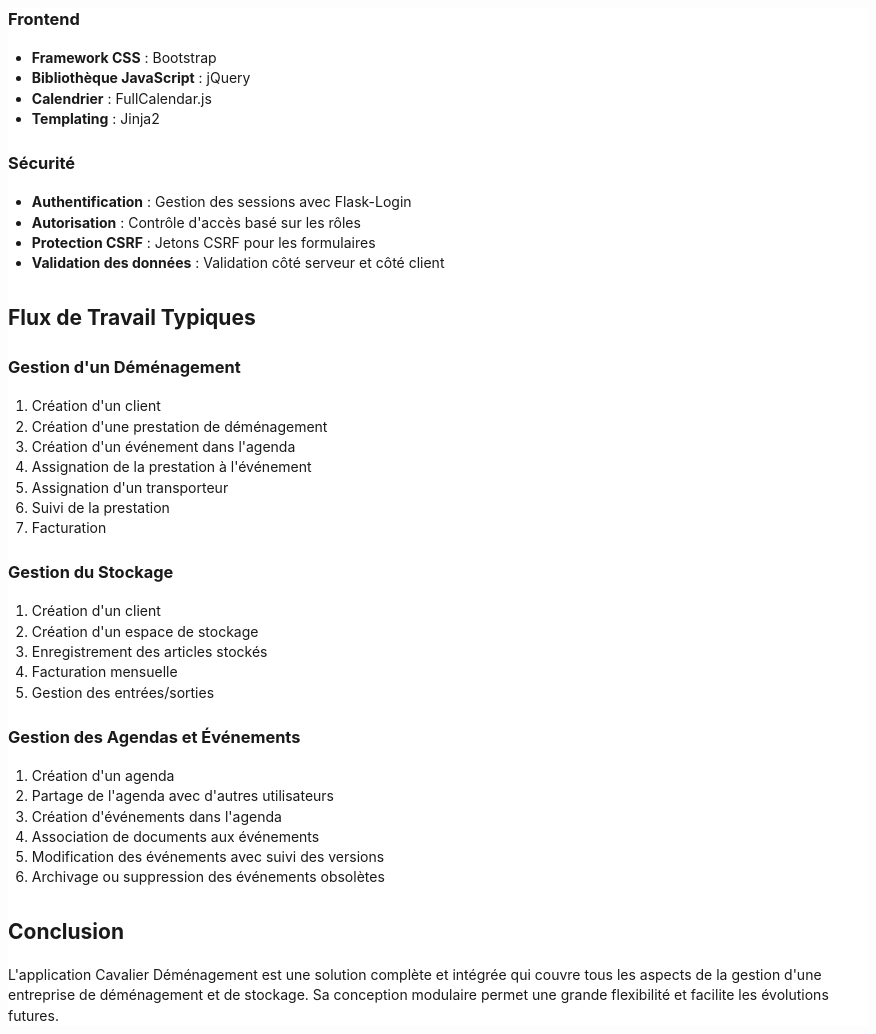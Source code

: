 ### Frontend
- **Framework CSS** : Bootstrap
- **Bibliothèque JavaScript** : jQuery
- **Calendrier** : FullCalendar.js
- **Templating** : Jinja2

### Sécurité
- **Authentification** : Gestion des sessions avec Flask-Login
- **Autorisation** : Contrôle d'accès basé sur les rôles
- **Protection CSRF** : Jetons CSRF pour les formulaires
- **Validation des données** : Validation côté serveur et côté client

## Flux de Travail Typiques

### Gestion d'un Déménagement
1. Création d'un client
2. Création d'une prestation de déménagement
3. Création d'un événement dans l'agenda
4. Assignation de la prestation à l'événement
5. Assignation d'un transporteur
6. Suivi de la prestation
7. Facturation

### Gestion du Stockage
1. Création d'un client
2. Création d'un espace de stockage
3. Enregistrement des articles stockés
4. Facturation mensuelle
5. Gestion des entrées/sorties

### Gestion des Agendas et Événements
1. Création d'un agenda
2. Partage de l'agenda avec d'autres utilisateurs
3. Création d'événements dans l'agenda
4. Association de documents aux événements
5. Modification des événements avec suivi des versions
6. Archivage ou suppression des événements obsolètes

## Conclusion

L'application Cavalier Déménagement est une solution complète et intégrée qui couvre tous les aspects de la gestion d'une entreprise de déménagement et de stockage. Sa conception modulaire permet une grande flexibilité et facilite les évolutions futures.
